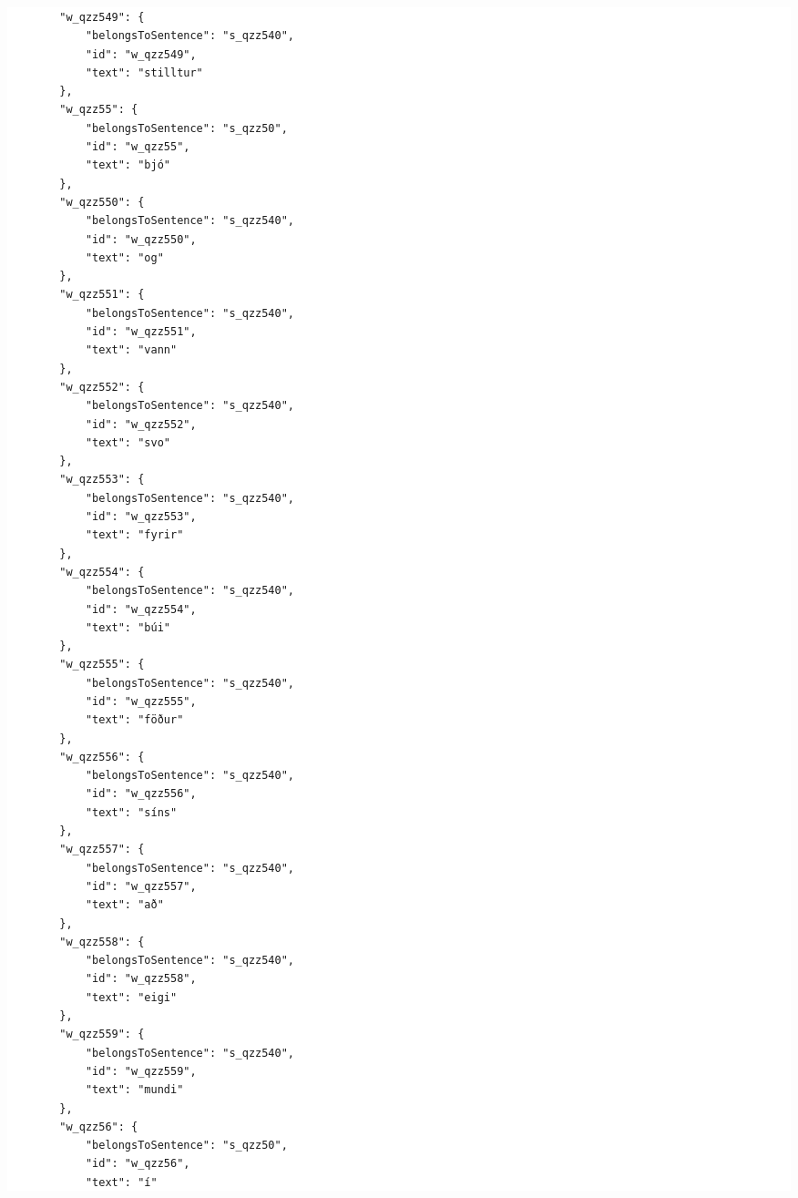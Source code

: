             "w_qzz549": {
                "belongsToSentence": "s_qzz540",
                "id": "w_qzz549",
                "text": "stilltur"
            },
            "w_qzz55": {
                "belongsToSentence": "s_qzz50",
                "id": "w_qzz55",
                "text": "bjó"
            },
            "w_qzz550": {
                "belongsToSentence": "s_qzz540",
                "id": "w_qzz550",
                "text": "og"
            },
            "w_qzz551": {
                "belongsToSentence": "s_qzz540",
                "id": "w_qzz551",
                "text": "vann"
            },
            "w_qzz552": {
                "belongsToSentence": "s_qzz540",
                "id": "w_qzz552",
                "text": "svo"
            },
            "w_qzz553": {
                "belongsToSentence": "s_qzz540",
                "id": "w_qzz553",
                "text": "fyrir"
            },
            "w_qzz554": {
                "belongsToSentence": "s_qzz540",
                "id": "w_qzz554",
                "text": "búi"
            },
            "w_qzz555": {
                "belongsToSentence": "s_qzz540",
                "id": "w_qzz555",
                "text": "föður"
            },
            "w_qzz556": {
                "belongsToSentence": "s_qzz540",
                "id": "w_qzz556",
                "text": "síns"
            },
            "w_qzz557": {
                "belongsToSentence": "s_qzz540",
                "id": "w_qzz557",
                "text": "að"
            },
            "w_qzz558": {
                "belongsToSentence": "s_qzz540",
                "id": "w_qzz558",
                "text": "eigi"
            },
            "w_qzz559": {
                "belongsToSentence": "s_qzz540",
                "id": "w_qzz559",
                "text": "mundi"
            },
            "w_qzz56": {
                "belongsToSentence": "s_qzz50",
                "id": "w_qzz56",
                "text": "í"